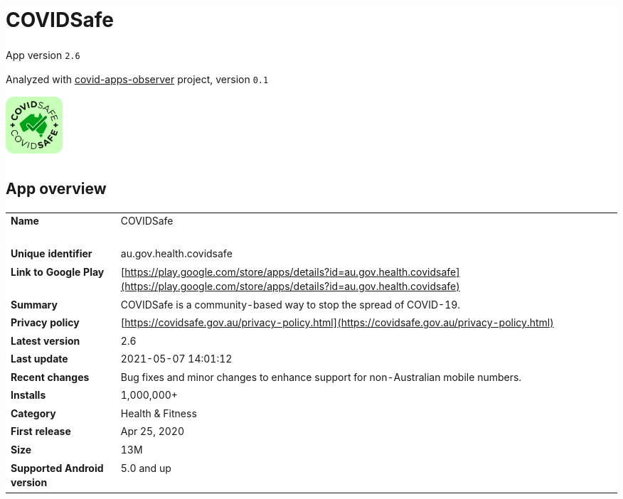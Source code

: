 # COVIDSafe
App version ``2.6``

Analyzed with [covid-apps-observer](http://github.com/covid-apps-observer) project, version ``0.1``

<img src="icon.png" alt="COVIDSafe icon" width="80"/>

## App overview
| | |
|-------------------------|-------------------------| 
| **Name**&nbsp;&nbsp;&nbsp;&nbsp;&nbsp;&nbsp;&nbsp;&nbsp;&nbsp;&nbsp;&nbsp;&nbsp;&nbsp;&nbsp;&nbsp;&nbsp;&nbsp;&nbsp;&nbsp;&nbsp;&nbsp;&nbsp;&nbsp;&nbsp;&nbsp;&nbsp;&nbsp;&nbsp;&nbsp;&nbsp;&nbsp;&nbsp;&nbsp;&nbsp;&nbsp;&nbsp;&nbsp;&nbsp;&nbsp;&nbsp;  | COVIDSafe |
| **Unique identifier** | au.gov.health.covidsafe |
| **Link to Google Play** | [https://play.google.com/store/apps/details?id=au.gov.health.covidsafe](https://play.google.com/store/apps/details?id=au.gov.health.covidsafe) |
| **Summary**  | COVIDSafe is a community-based way to stop the spread of COVID-19. |
| **Privacy policy** | [https://covidsafe.gov.au/privacy-policy.html](https://covidsafe.gov.au/privacy-policy.html) |
| **Latest version** | 2.6 |
| **Last update** | 2021-05-07 14:01:12 |
| **Recent changes** | Bug fixes and minor changes to enhance support for non-Australian mobile numbers. |
| **Installs**  | 1,000,000+ |
| **Category** | Health & Fitness |
| **First release** | Apr 25, 2020 |
| **Size**  | 13M |
| **Supported Android version**  | 5.0 and up |

